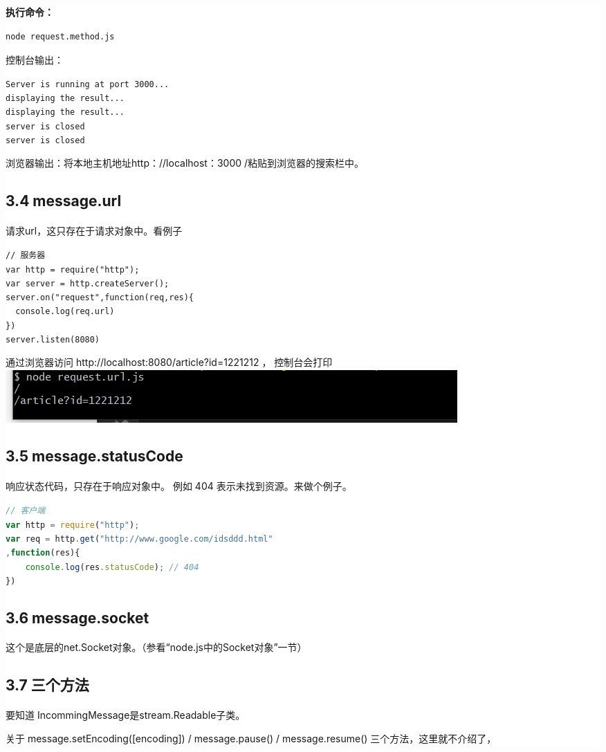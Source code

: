 **执行命令：**
```
node request.method.js
```
控制台输出：
```
Server is running at port 3000...
displaying the result...
displaying the result...
server is closed
server is closed
```
浏览器输出：将本地主机地址http：//localhost：3000 /粘贴到浏览器的搜索栏中。

## 3.4 message.url 
 请求url，这只存在于请求对象中。看例子

 ```
// 服务器
var http = require("http");
var server = http.createServer();
server.on("request",function(req,res){
   console.log(req.url)
})
server.listen(8080)
 ```
 通过浏览器访问 http://localhost:8080/article?id=1221212 ， 控制台会打印
![img_1.png](img_1.png)

## 3.5 message.statusCode
响应状态代码，只存在于响应对象中。
例如 404 表示未找到资源。来做个例子。

```typescript
// 客户端
var http = require("http");
var req = http.get("http://www.google.com/idsddd.html"
,function(res){
    console.log(res.statusCode); // 404
})
```

## 3.6 message.socket 
这个是底层的net.Socket对象。（参看“node.js中的Socket对象”一节）

## 3.7 三个方法
要知道 IncommingMessage是stream.Readable子类。

关于 message.setEncoding([encoding]) / message.pause() / message.resume() 三个方法，这里就不介绍了，